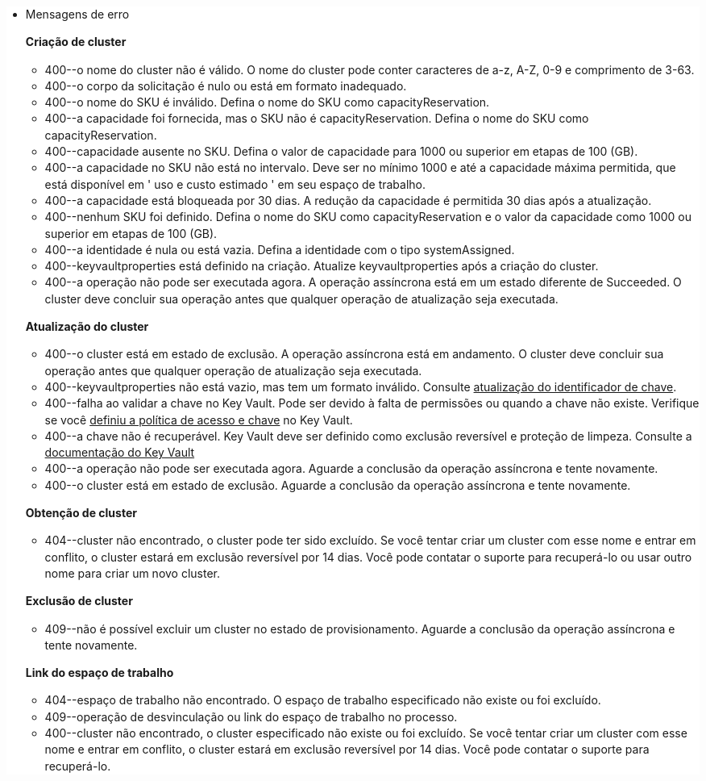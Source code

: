 - Mensagens de erro
  
  **Criação de cluster**
  -  400--o nome do cluster não é válido. O nome do cluster pode conter caracteres de a-z, A-Z, 0-9 e comprimento de 3-63.
  -  400--o corpo da solicitação é nulo ou está em formato inadequado.
  -  400--o nome do SKU é inválido. Defina o nome do SKU como capacityReservation.
  -  400--a capacidade foi fornecida, mas o SKU não é capacityReservation. Defina o nome do SKU como capacityReservation.
  -  400--capacidade ausente no SKU. Defina o valor de capacidade para 1000 ou superior em etapas de 100 (GB).
  -  400--a capacidade no SKU não está no intervalo. Deve ser no mínimo 1000 e até a capacidade máxima permitida, que está disponível em ' uso e custo estimado ' em seu espaço de trabalho.
  -  400--a capacidade está bloqueada por 30 dias. A redução da capacidade é permitida 30 dias após a atualização.
  -  400--nenhum SKU foi definido. Defina o nome do SKU como capacityReservation e o valor da capacidade como 1000 ou superior em etapas de 100 (GB).
  -  400--a identidade é nula ou está vazia. Defina a identidade com o tipo systemAssigned.
  -  400--keyvaultproperties está definido na criação. Atualize keyvaultproperties após a criação do cluster.
  -  400--a operação não pode ser executada agora. A operação assíncrona está em um estado diferente de Succeeded. O cluster deve concluir sua operação antes que qualquer operação de atualização seja executada.

  **Atualização do cluster**
  -  400--o cluster está em estado de exclusão. A operação assíncrona está em andamento. O cluster deve concluir sua operação antes que qualquer operação de atualização seja executada.
  -  400--keyvaultproperties não está vazio, mas tem um formato inválido. Consulte [atualização do identificador de chave](#update-cluster-with-key-identifier-details).
  -  400--falha ao validar a chave no Key Vault. Pode ser devido à falta de permissões ou quando a chave não existe. Verifique se você [definiu a política de acesso e chave](#grant-key-vault-permissions) no Key Vault.
  -  400--a chave não é recuperável. Key Vault deve ser definido como exclusão reversível e proteção de limpeza. Consulte a [documentação do Key Vault](../../key-vault/general/soft-delete-overview.md)
  -  400--a operação não pode ser executada agora. Aguarde a conclusão da operação assíncrona e tente novamente.
  -  400--o cluster está em estado de exclusão. Aguarde a conclusão da operação assíncrona e tente novamente.

  **Obtenção de cluster**
    -  404--cluster não encontrado, o cluster pode ter sido excluído. Se você tentar criar um cluster com esse nome e entrar em conflito, o cluster estará em exclusão reversível por 14 dias. Você pode contatar o suporte para recuperá-lo ou usar outro nome para criar um novo cluster. 

  **Exclusão de cluster**
    -  409--não é possível excluir um cluster no estado de provisionamento. Aguarde a conclusão da operação assíncrona e tente novamente.

  **Link do espaço de trabalho**
  -  404--espaço de trabalho não encontrado. O espaço de trabalho especificado não existe ou foi excluído.
  -  409--operação de desvinculação ou link do espaço de trabalho no processo.
  -  400--cluster não encontrado, o cluster especificado não existe ou foi excluído. Se você tentar criar um cluster com esse nome e entrar em conflito, o cluster estará em exclusão reversível por 14 dias. Você pode contatar o suporte para recuperá-lo.
